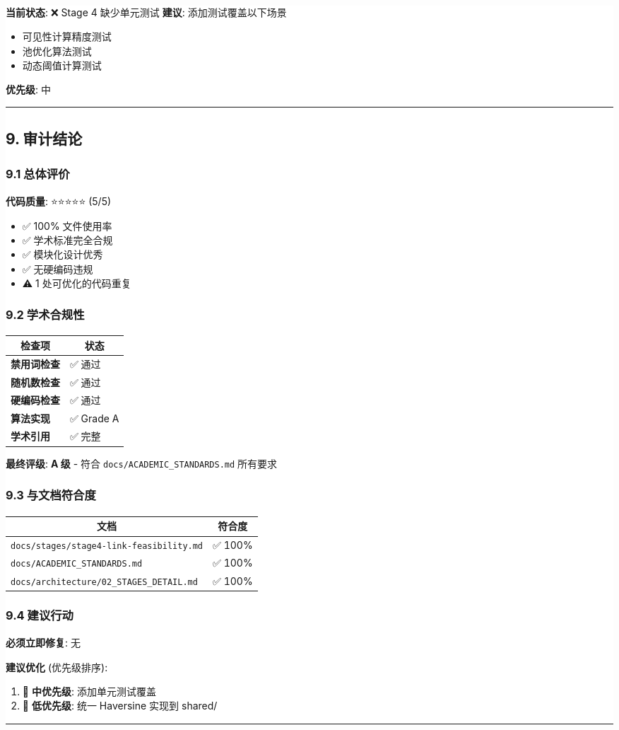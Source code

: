 **当前状态**: ❌ Stage 4 缺少单元测试
**建议**: 添加测试覆盖以下场景
- 可见性计算精度测试
- 池优化算法测试
- 动态阈值计算测试

**优先级**: 中

---

## 9. 审计结论

### 9.1 总体评价

**代码质量**: ⭐⭐⭐⭐⭐ (5/5)
- ✅ 100% 文件使用率
- ✅ 学术标准完全合规
- ✅ 模块化设计优秀
- ✅ 无硬编码违规
- ⚠️ 1 处可优化的代码重复

### 9.2 学术合规性

| 检查项 | 状态 |
|--------|------|
| **禁用词检查** | ✅ 通过 |
| **随机数检查** | ✅ 通过 |
| **硬编码检查** | ✅ 通过 |
| **算法实现** | ✅ Grade A |
| **学术引用** | ✅ 完整 |

**最终评级**: **A 级** - 符合 `docs/ACADEMIC_STANDARDS.md` 所有要求

### 9.3 与文档符合度

| 文档 | 符合度 |
|------|--------|
| `docs/stages/stage4-link-feasibility.md` | ✅ 100% |
| `docs/ACADEMIC_STANDARDS.md` | ✅ 100% |
| `docs/architecture/02_STAGES_DETAIL.md` | ✅ 100% |

### 9.4 建议行动

**必须立即修复**: 无

**建议优化** (优先级排序):
1. 🔄 **中优先级**: 添加单元测试覆盖
2. 🔄 **低优先级**: 统一 Haversine 实现到 shared/

---
